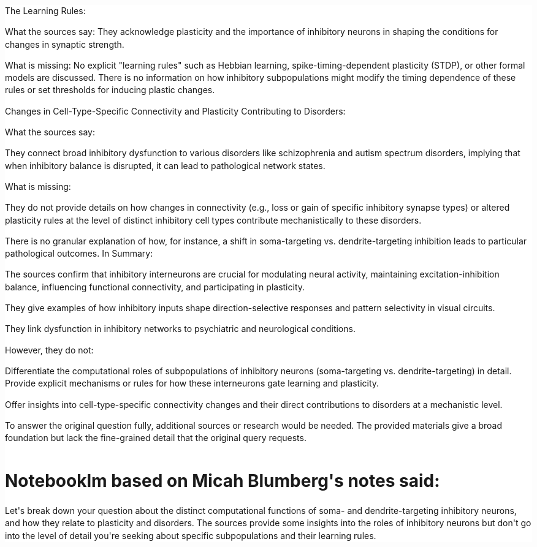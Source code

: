 The Learning Rules:

What the sources say:
They acknowledge plasticity and the importance of inhibitory neurons in shaping the conditions for changes in synaptic strength.

What is missing:
No explicit "learning rules" such as Hebbian learning, spike-timing-dependent plasticity (STDP), or other formal models are discussed. There is no information on how inhibitory subpopulations might modify the timing dependence of these rules or set thresholds for inducing plastic changes.

Changes in Cell-Type-Specific Connectivity and Plasticity Contributing to Disorders:

What the sources say:

They connect broad inhibitory dysfunction to various disorders like schizophrenia and autism spectrum disorders, implying that when inhibitory balance is disrupted, it can lead to pathological network states.

What is missing:

They do not provide details on how changes in connectivity (e.g., loss or gain of specific inhibitory synapse types) or altered plasticity rules at the level of distinct inhibitory cell types contribute mechanistically to these disorders.

There is no granular explanation of how, for instance, a shift in soma-targeting vs. dendrite-targeting inhibition leads to particular pathological outcomes.
In Summary:

The sources confirm that inhibitory interneurons are crucial for modulating neural activity, maintaining excitation-inhibition balance, influencing functional connectivity, and participating in plasticity.

They give examples of how inhibitory inputs shape direction-selective responses and pattern selectivity in visual circuits.

They link dysfunction in inhibitory networks to psychiatric and neurological conditions.

However, they do not:

Differentiate the computational roles of subpopulations of inhibitory neurons (soma-targeting vs. dendrite-targeting) in detail.
Provide explicit mechanisms or rules for how these interneurons gate learning and plasticity.

Offer insights into cell-type-specific connectivity changes and their direct contributions to disorders at a mechanistic level.

To answer the original question fully, additional sources or research would be needed. The provided materials give a broad foundation but lack the fine-grained detail that the original query requests.

# Notebooklm based on Micah Blumberg's notes said:
Let's break down your question about the distinct computational functions of soma- and dendrite-targeting inhibitory neurons, and how they relate to plasticity and disorders. The sources provide some insights into the roles of inhibitory neurons but don't go into the level of detail you're seeking about specific subpopulations and their learning rules.
